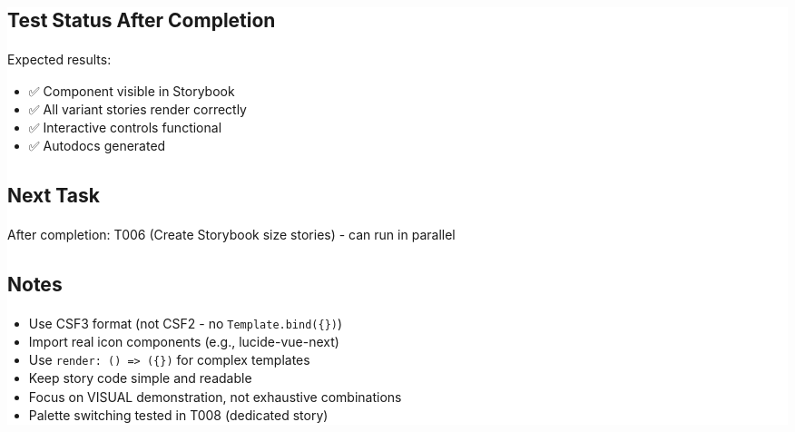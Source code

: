## Test Status After Completion

Expected results:

- ✅ Component visible in Storybook
- ✅ All variant stories render correctly
- ✅ Interactive controls functional
- ✅ Autodocs generated

## Next Task

After completion: T006 (Create Storybook size stories) - can run in parallel

## Notes

- Use CSF3 format (not CSF2 - no `Template.bind({})`)
- Import real icon components (e.g., lucide-vue-next)
- Use `render: () => ({})` for complex templates
- Keep story code simple and readable
- Focus on VISUAL demonstration, not exhaustive combinations
- Palette switching tested in T008 (dedicated story)
